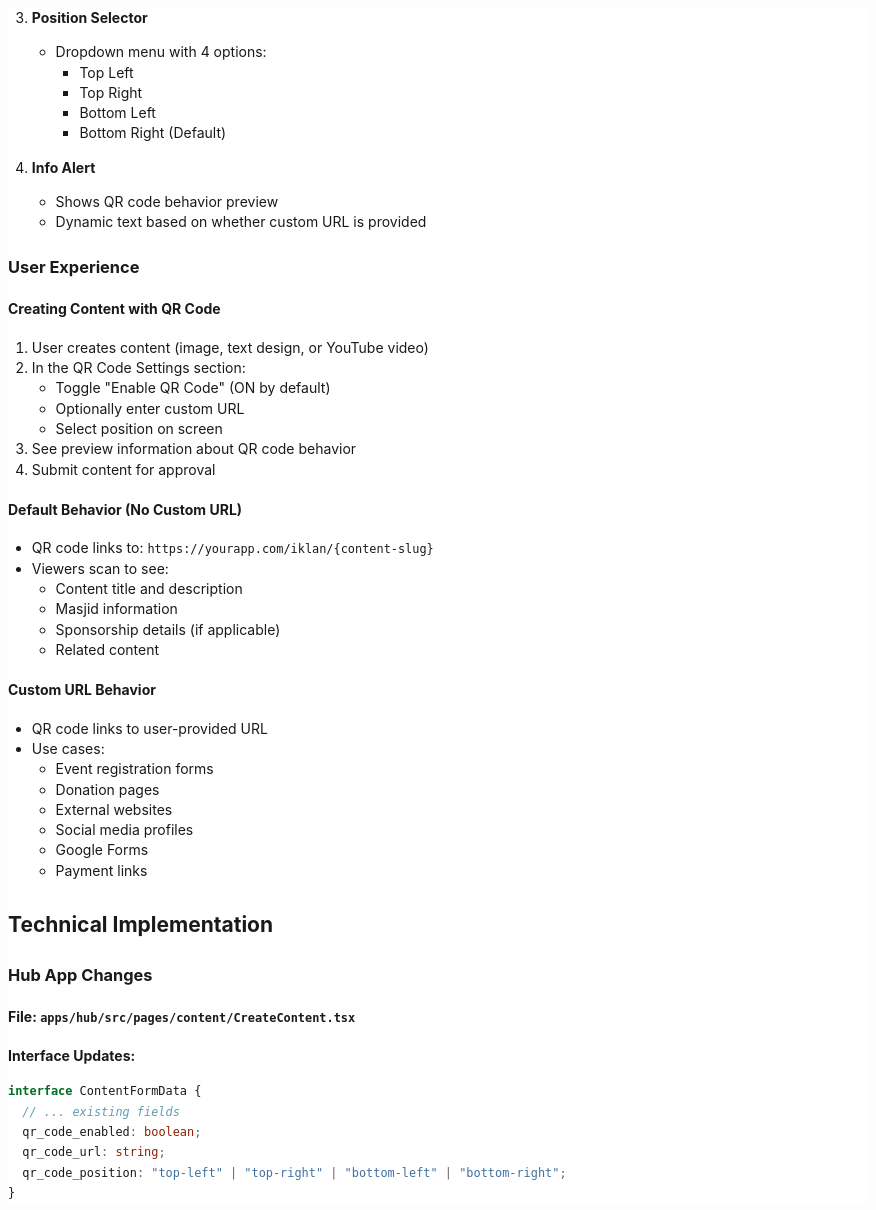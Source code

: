 3. **Position Selector**
   - Dropdown menu with 4 options:
     - Top Left
     - Top Right
     - Bottom Left
     - Bottom Right (Default)

4. **Info Alert**
   - Shows QR code behavior preview
   - Dynamic text based on whether custom URL is provided

### User Experience

#### Creating Content with QR Code

1. User creates content (image, text design, or YouTube video)
2. In the QR Code Settings section:
   - Toggle "Enable QR Code" (ON by default)
   - Optionally enter custom URL
   - Select position on screen
3. See preview information about QR code behavior
4. Submit content for approval

#### Default Behavior (No Custom URL)

- QR code links to: `https://yourapp.com/iklan/{content-slug}`
- Viewers scan to see:
  - Content title and description
  - Masjid information
  - Sponsorship details (if applicable)
  - Related content

#### Custom URL Behavior

- QR code links to user-provided URL
- Use cases:
  - Event registration forms
  - Donation pages
  - External websites
  - Social media profiles
  - Google Forms
  - Payment links

## Technical Implementation

### Hub App Changes

#### File: `apps/hub/src/pages/content/CreateContent.tsx`

**Interface Updates:**

```typescript
interface ContentFormData {
  // ... existing fields
  qr_code_enabled: boolean;
  qr_code_url: string;
  qr_code_position: "top-left" | "top-right" | "bottom-left" | "bottom-right";
}
```
